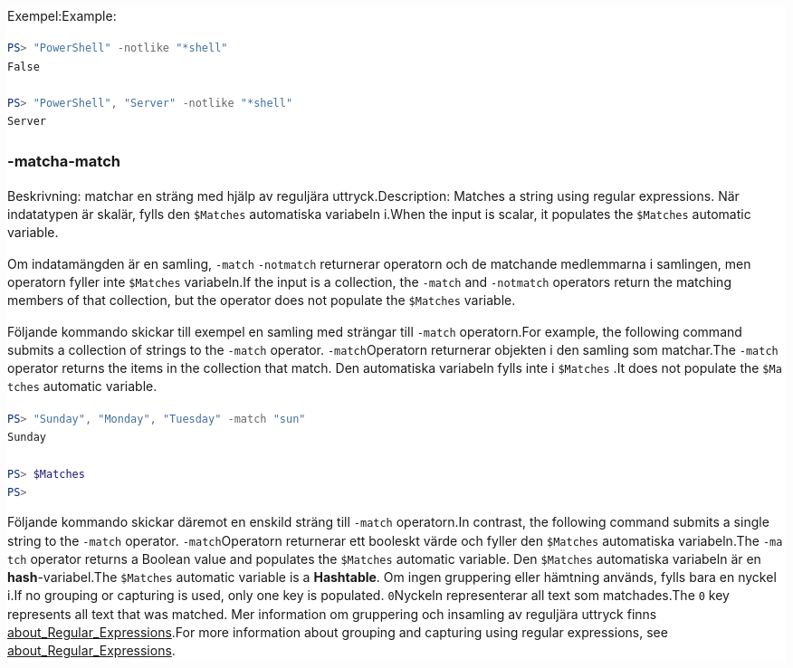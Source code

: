<span data-ttu-id="c6c7d-215">Exempel:</span><span class="sxs-lookup"><span data-stu-id="c6c7d-215">Example:</span></span>

```powershell
PS> "PowerShell" -notlike "*shell"
False

PS> "PowerShell", "Server" -notlike "*shell"
Server
```

### <a name="-match"></a><span data-ttu-id="c6c7d-216">-matcha</span><span class="sxs-lookup"><span data-stu-id="c6c7d-216">-match</span></span>

<span data-ttu-id="c6c7d-217">Beskrivning: matchar en sträng med hjälp av reguljära uttryck.</span><span class="sxs-lookup"><span data-stu-id="c6c7d-217">Description: Matches a string using regular expressions.</span></span> <span data-ttu-id="c6c7d-218">När indatatypen är skalär, fylls den `$Matches` automatiska variabeln i.</span><span class="sxs-lookup"><span data-stu-id="c6c7d-218">When the input is scalar, it populates the `$Matches` automatic variable.</span></span>

<span data-ttu-id="c6c7d-219">Om indatamängden är en samling, `-match` `-notmatch` returnerar operatorn och de matchande medlemmarna i samlingen, men operatorn fyller inte `$Matches` variabeln.</span><span class="sxs-lookup"><span data-stu-id="c6c7d-219">If the input is a collection, the `-match` and `-notmatch` operators return the matching members of that collection, but the operator does not populate the `$Matches` variable.</span></span>

<span data-ttu-id="c6c7d-220">Följande kommando skickar till exempel en samling med strängar till `-match` operatorn.</span><span class="sxs-lookup"><span data-stu-id="c6c7d-220">For example, the following command submits a collection of strings to the `-match` operator.</span></span> <span data-ttu-id="c6c7d-221">`-match`Operatorn returnerar objekten i den samling som matchar.</span><span class="sxs-lookup"><span data-stu-id="c6c7d-221">The `-match` operator returns the items in the collection that match.</span></span> <span data-ttu-id="c6c7d-222">Den automatiska variabeln fylls inte i `$Matches` .</span><span class="sxs-lookup"><span data-stu-id="c6c7d-222">It does not populate the `$Matches` automatic variable.</span></span>

```powershell
PS> "Sunday", "Monday", "Tuesday" -match "sun"
Sunday

PS> $Matches
PS>
```

<span data-ttu-id="c6c7d-223">Följande kommando skickar däremot en enskild sträng till `-match` operatorn.</span><span class="sxs-lookup"><span data-stu-id="c6c7d-223">In contrast, the following command submits a single string to the `-match` operator.</span></span> <span data-ttu-id="c6c7d-224">`-match`Operatorn returnerar ett booleskt värde och fyller den `$Matches` automatiska variabeln.</span><span class="sxs-lookup"><span data-stu-id="c6c7d-224">The `-match` operator returns a Boolean value and populates the `$Matches` automatic variable.</span></span> <span data-ttu-id="c6c7d-225">Den `$Matches` automatiska variabeln är en **hash**-variabel.</span><span class="sxs-lookup"><span data-stu-id="c6c7d-225">The `$Matches` automatic variable is a **Hashtable**.</span></span> <span data-ttu-id="c6c7d-226">Om ingen gruppering eller hämtning används, fylls bara en nyckel i.</span><span class="sxs-lookup"><span data-stu-id="c6c7d-226">If no grouping or capturing is used, only one key is populated.</span></span>
<span data-ttu-id="c6c7d-227">`0`Nyckeln representerar all text som matchades.</span><span class="sxs-lookup"><span data-stu-id="c6c7d-227">The `0` key represents all text that was matched.</span></span> <span data-ttu-id="c6c7d-228">Mer information om gruppering och insamling av reguljära uttryck finns [about_Regular_Expressions](about_Regular_Expressions.md).</span><span class="sxs-lookup"><span data-stu-id="c6c7d-228">For more information about grouping and capturing using regular expressions, see [about_Regular_Expressions](about_Regular_Expressions.md).</span></span>
